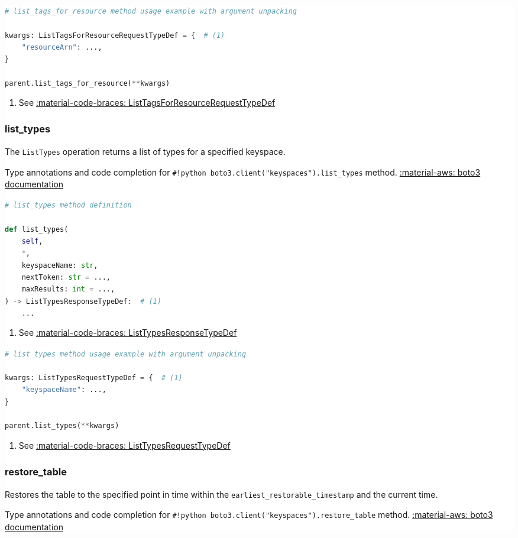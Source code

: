 
```python
# list_tags_for_resource method usage example with argument unpacking

kwargs: ListTagsForResourceRequestTypeDef = {  # (1)
    "resourceArn": ...,
}

parent.list_tags_for_resource(**kwargs)
```

1. See [:material-code-braces: ListTagsForResourceRequestTypeDef](./type_defs.md#listtagsforresourcerequesttypedef)

### list\_types

The <code>ListTypes</code> operation returns a list of types for a specified
keyspace.

Type annotations and code completion for `#!python boto3.client("keyspaces").list_types` method.
[:material-aws: boto3 documentation](https://boto3.amazonaws.com/v1/documentation/api/latest/reference/services/keyspaces/client/list_types.html)

```python
# list_types method definition

def list_types(
    self,
    *,
    keyspaceName: str,
    nextToken: str = ...,
    maxResults: int = ...,
) -> ListTypesResponseTypeDef:  # (1)
    ...
```

1. See [:material-code-braces: ListTypesResponseTypeDef](./type_defs.md#listtypesresponsetypedef)


```python
# list_types method usage example with argument unpacking

kwargs: ListTypesRequestTypeDef = {  # (1)
    "keyspaceName": ...,
}

parent.list_types(**kwargs)
```

1. See [:material-code-braces: ListTypesRequestTypeDef](./type_defs.md#listtypesrequesttypedef)

### restore\_table

Restores the table to the specified point in time within the
<code>earliest_restorable_timestamp</code> and the current time.

Type annotations and code completion for `#!python boto3.client("keyspaces").restore_table` method.
[:material-aws: boto3 documentation](https://boto3.amazonaws.com/v1/documentation/api/latest/reference/services/keyspaces/client/restore_table.html)
